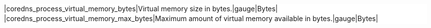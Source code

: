 |coredns_process_virtual_memory_bytes|Virtual memory size in bytes.|gauge|Bytes|
|coredns_process_virtual_memory_max_bytes|Maximum amount of virtual memory available in bytes.|gauge|Bytes|
